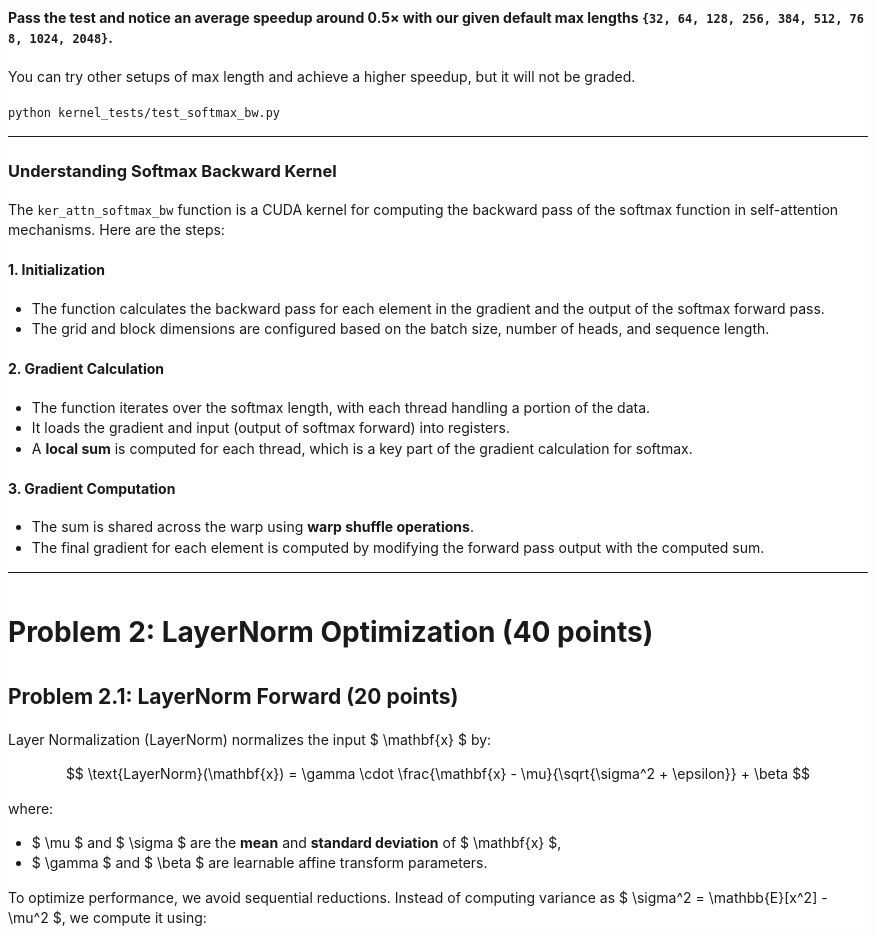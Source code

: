 #### Pass the test and notice an average speedup around **0.5×** with our given default max lengths `{32, 64, 128, 256, 384, 512, 768, 1024, 2048}`.  
You can try other setups of max length and achieve a higher speedup, but it will not be graded.

```bash
python kernel_tests/test_softmax_bw.py
```

---

### Understanding Softmax Backward Kernel

The `ker_attn_softmax_bw` function is a CUDA kernel for computing the backward pass of the softmax function in self-attention mechanisms. Here are the steps:

#### 1. Initialization
- The function calculates the backward pass for each element in the gradient and the output of the softmax forward pass.
- The grid and block dimensions are configured based on the batch size, number of heads, and sequence length.

#### 2. Gradient Calculation
- The function iterates over the softmax length, with each thread handling a portion of the data.
- It loads the gradient and input (output of softmax forward) into registers.
- A **local sum** is computed for each thread, which is a key part of the gradient calculation for softmax.

#### 3. Gradient Computation
- The sum is shared across the warp using **warp shuffle operations**.
- The final gradient for each element is computed by modifying the forward pass output with the computed sum.

---

# Problem 2: LayerNorm Optimization (40 points)

## Problem 2.1: LayerNorm Forward (20 points)

Layer Normalization (LayerNorm) normalizes the input $ \mathbf{x} $ by:

$$
\text{LayerNorm}(\mathbf{x}) = \gamma \cdot \frac{\mathbf{x} - \mu}{\sqrt{\sigma^2 + \epsilon}} + \beta
$$

where:
- $ \mu $ and $ \sigma $ are the **mean** and **standard deviation** of $ \mathbf{x} $,
- $ \gamma $ and $ \beta $ are learnable affine transform parameters.

To optimize performance, we avoid sequential reductions. Instead of computing variance as $ \sigma^2 = \mathbb{E}[x^2] - \mu^2 $, we compute it using:
